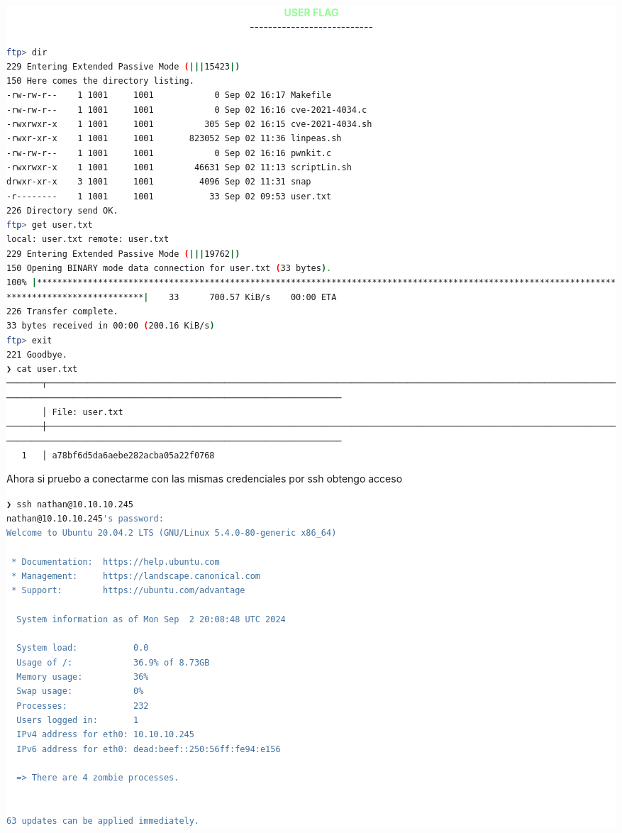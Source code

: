 <div style="text-align: center;">
    <b><span style="color: #98FB98;">USER FLAG</span></b>
    <br>
    ---------------------------
</div>

```bash
ftp> dir
229 Entering Extended Passive Mode (|||15423|)
150 Here comes the directory listing.
-rw-rw-r--    1 1001     1001            0 Sep 02 16:17 Makefile
-rw-rw-r--    1 1001     1001            0 Sep 02 16:16 cve-2021-4034.c
-rwxrwxr-x    1 1001     1001          305 Sep 02 16:15 cve-2021-4034.sh
-rwxr-xr-x    1 1001     1001       823052 Sep 02 11:36 linpeas.sh
-rw-rw-r--    1 1001     1001            0 Sep 02 16:16 pwnkit.c
-rwxrwxr-x    1 1001     1001        46631 Sep 02 11:13 scriptLin.sh
drwxr-xr-x    3 1001     1001         4096 Sep 02 11:31 snap
-r--------    1 1001     1001           33 Sep 02 09:53 user.txt
226 Directory send OK.
ftp> get user.txt
local: user.txt remote: user.txt
229 Entering Extended Passive Mode (|||19762|)
150 Opening BINARY mode data connection for user.txt (33 bytes).
100% |*********************************************************************************************************************************************|    33      700.57 KiB/s    00:00 ETA
226 Transfer complete.
33 bytes received in 00:00 (200.16 KiB/s)
ftp> exit
221 Goodbye.
❯ cat user.txt
───────┬──────────────────────────────────────────────────────────────────────────────────────────────────────────────────────────────────────────────────────────────────────────────────
       │ File: user.txt
───────┼──────────────────────────────────────────────────────────────────────────────────────────────────────────────────────────────────────────────────────────────────────────────────
   1   │ a78bf6d5da6aebe282acba05a22f0768

```

Ahora si pruebo a conectarme con las mismas credenciales por ssh obtengo acceso

```bash
❯ ssh nathan@10.10.10.245
nathan@10.10.10.245's password: 
Welcome to Ubuntu 20.04.2 LTS (GNU/Linux 5.4.0-80-generic x86_64)

 * Documentation:  https://help.ubuntu.com
 * Management:     https://landscape.canonical.com
 * Support:        https://ubuntu.com/advantage

  System information as of Mon Sep  2 20:08:48 UTC 2024

  System load:           0.0
  Usage of /:            36.9% of 8.73GB
  Memory usage:          36%
  Swap usage:            0%
  Processes:             232
  Users logged in:       1
  IPv4 address for eth0: 10.10.10.245
  IPv6 address for eth0: dead:beef::250:56ff:fe94:e156

  => There are 4 zombie processes.


63 updates can be applied immediately.
```